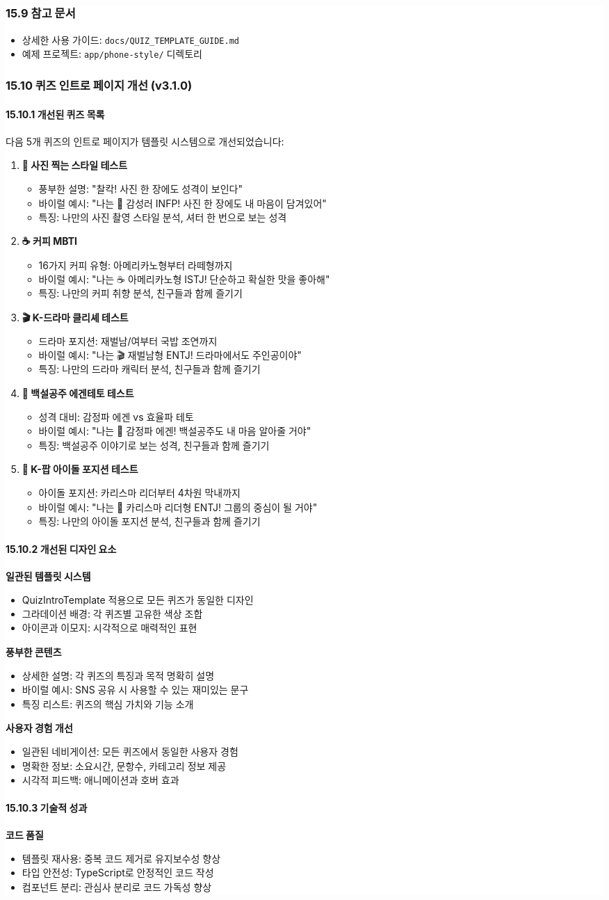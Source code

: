 ### 15.9 참고 문서
- 상세한 사용 가이드: `docs/QUIZ_TEMPLATE_GUIDE.md`
- 예제 프로젝트: `app/phone-style/` 디렉토리

### 15.10 퀴즈 인트로 페이지 개선 (v3.1.0)

#### 15.10.1 개선된 퀴즈 목록
다음 5개 퀴즈의 인트로 페이지가 템플릿 시스템으로 개선되었습니다:

1. **📸 사진 찍는 스타일 테스트**
   - 풍부한 설명: "찰칵! 사진 한 장에도 성격이 보인다"
   - 바이럴 예시: "나는 📸 감성러 INFP! 사진 한 장에도 내 마음이 담겨있어"
   - 특징: 나만의 사진 촬영 스타일 분석, 셔터 한 번으로 보는 성격

2. **☕ 커피 MBTI**
   - 16가지 커피 유형: 아메리카노형부터 라떼형까지
   - 바이럴 예시: "나는 ☕ 아메리카노형 ISTJ! 단순하고 확실한 맛을 좋아해"
   - 특징: 나만의 커피 취향 분석, 친구들과 함께 즐기기

3. **🎬 K-드라마 클리셰 테스트**
   - 드라마 포지션: 재벌남/여부터 국밥 조연까지
   - 바이럴 예시: "나는 🎬 재벌남형 ENTJ! 드라마에서도 주인공이야"
   - 특징: 나만의 드라마 캐릭터 분석, 친구들과 함께 즐기기

4. **🍎 백설공주 에겐테토 테스트**
   - 성격 대비: 감정파 에겐 vs 효율파 테토
   - 바이럴 예시: "나는 🍎 감정파 에겐! 백설공주도 내 마음 알아줄 거야"
   - 특징: 백설공주 이야기로 보는 성격, 친구들과 함께 즐기기

5. **🎤 K-팝 아이돌 포지션 테스트**
   - 아이돌 포지션: 카리스마 리더부터 4차원 막내까지
   - 바이럴 예시: "나는 🎤 카리스마 리더형 ENTJ! 그룹의 중심이 될 거야"
   - 특징: 나만의 아이돌 포지션 분석, 친구들과 함께 즐기기

#### 15.10.2 개선된 디자인 요소

**일관된 템플릿 시스템**
- QuizIntroTemplate 적용으로 모든 퀴즈가 동일한 디자인
- 그라데이션 배경: 각 퀴즈별 고유한 색상 조합
- 아이콘과 이모지: 시각적으로 매력적인 표현

**풍부한 콘텐츠**
- 상세한 설명: 각 퀴즈의 특징과 목적 명확히 설명
- 바이럴 예시: SNS 공유 시 사용할 수 있는 재미있는 문구
- 특징 리스트: 퀴즈의 핵심 가치와 기능 소개

**사용자 경험 개선**
- 일관된 네비게이션: 모든 퀴즈에서 동일한 사용자 경험
- 명확한 정보: 소요시간, 문항수, 카테고리 정보 제공
- 시각적 피드백: 애니메이션과 호버 효과

#### 15.10.3 기술적 성과

**코드 품질**
- 템플릿 재사용: 중복 코드 제거로 유지보수성 향상
- 타입 안전성: TypeScript로 안정적인 코드 작성
- 컴포넌트 분리: 관심사 분리로 코드 가독성 향상
